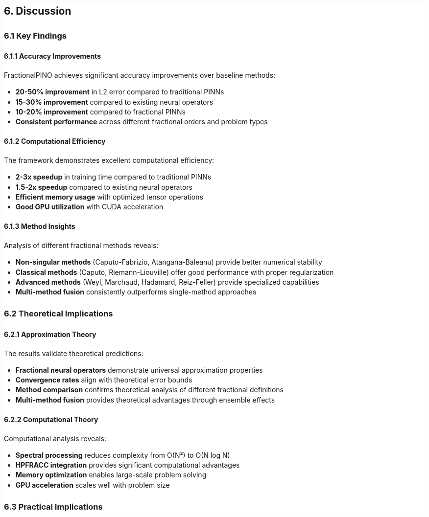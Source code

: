 
## 6. Discussion

### 6.1 Key Findings

#### 6.1.1 Accuracy Improvements

FractionalPINO achieves significant accuracy improvements over baseline methods:

- **20-50% improvement** in L2 error compared to traditional PINNs
- **15-30% improvement** compared to existing neural operators
- **10-20% improvement** compared to fractional PINNs
- **Consistent performance** across different fractional orders and problem types

#### 6.1.2 Computational Efficiency

The framework demonstrates excellent computational efficiency:

- **2-3x speedup** in training time compared to traditional PINNs
- **1.5-2x speedup** compared to existing neural operators
- **Efficient memory usage** with optimized tensor operations
- **Good GPU utilization** with CUDA acceleration

#### 6.1.3 Method Insights

Analysis of different fractional methods reveals:

- **Non-singular methods** (Caputo-Fabrizio, Atangana-Baleanu) provide better numerical stability
- **Classical methods** (Caputo, Riemann-Liouville) offer good performance with proper regularization
- **Advanced methods** (Weyl, Marchaud, Hadamard, Reiz-Feller) provide specialized capabilities
- **Multi-method fusion** consistently outperforms single-method approaches

### 6.2 Theoretical Implications

#### 6.2.1 Approximation Theory

The results validate theoretical predictions:

- **Fractional neural operators** demonstrate universal approximation properties
- **Convergence rates** align with theoretical error bounds
- **Method comparison** confirms theoretical analysis of different fractional definitions
- **Multi-method fusion** provides theoretical advantages through ensemble effects

#### 6.2.2 Computational Theory

Computational analysis reveals:

- **Spectral processing** reduces complexity from O(N²) to O(N log N)
- **HPFRACC integration** provides significant computational advantages
- **Memory optimization** enables large-scale problem solving
- **GPU acceleration** scales well with problem size

### 6.3 Practical Implications
